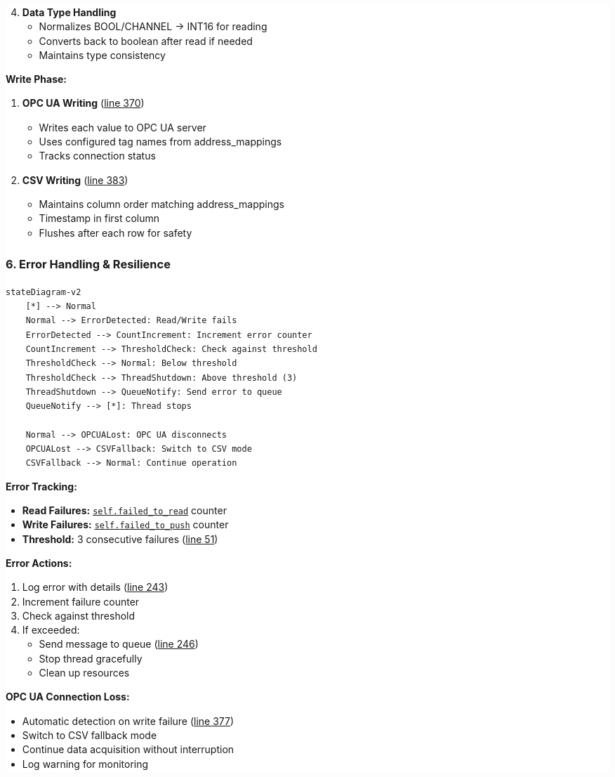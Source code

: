 4. **Data Type Handling**
   - Normalizes BOOL/CHANNEL → INT16 for reading
   - Converts back to boolean after read if needed
   - Maintains type consistency

**Write Phase:**

1. **OPC UA Writing** ([line 370](main.py:370))
   - Writes each value to OPC UA server
   - Uses configured tag names from address_mappings
   - Tracks connection status

2. **CSV Writing** ([line 383](main.py:383))
   - Maintains column order matching address_mappings
   - Timestamp in first column
   - Flushes after each row for safety

### 6. Error Handling & Resilience

```mermaid
stateDiagram-v2
    [*] --> Normal
    Normal --> ErrorDetected: Read/Write fails
    ErrorDetected --> CountIncrement: Increment error counter
    CountIncrement --> ThresholdCheck: Check against threshold
    ThresholdCheck --> Normal: Below threshold
    ThresholdCheck --> ThreadShutdown: Above threshold (3)
    ThreadShutdown --> QueueNotify: Send error to queue
    QueueNotify --> [*]: Thread stops
    
    Normal --> OPCUALost: OPC UA disconnects
    OPCUALost --> CSVFallback: Switch to CSV mode
    CSVFallback --> Normal: Continue operation
```

**Error Tracking:**
- **Read Failures:** [`self.failed_to_read`](main.py:52) counter
- **Write Failures:** [`self.failed_to_push`](main.py:53) counter
- **Threshold:** 3 consecutive failures ([line 51](main.py:51))

**Error Actions:**
1. Log error with details ([line 243](main.py:243))
2. Increment failure counter
3. Check against threshold
4. If exceeded:
   - Send message to queue ([line 246](main.py:246))
   - Stop thread gracefully
   - Clean up resources

**OPC UA Connection Loss:**
- Automatic detection on write failure ([line 377](main.py:377))
- Switch to CSV fallback mode
- Continue data acquisition without interruption
- Log warning for monitoring
